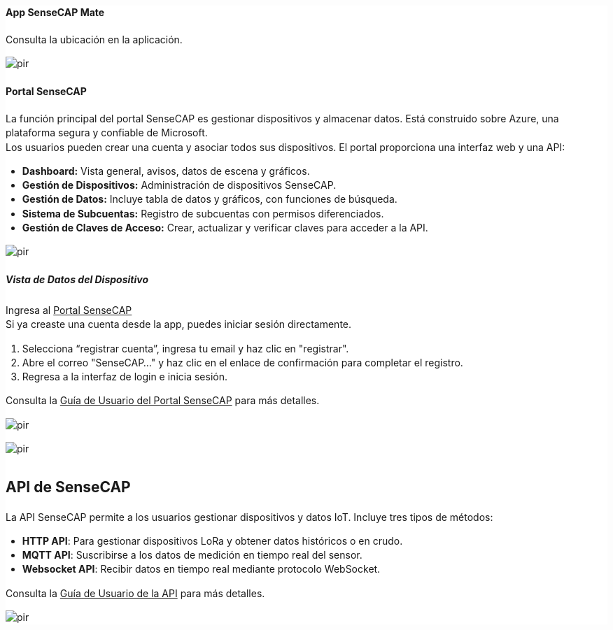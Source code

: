 #### App SenseCAP Mate

Consulta la ubicación en la aplicación.

<p style={{textAlign: 'center'}}><img src="https://files.seeedstudio.com/wiki/SenseCAP/Tracker/data_view.png" alt="pir" width={800} height="auto" /></p>

#### Portal SenseCAP

La función principal del portal SenseCAP es gestionar dispositivos y almacenar datos. Está construido sobre Azure, una plataforma segura y confiable de Microsoft.  
Los usuarios pueden crear una cuenta y asociar todos sus dispositivos. El portal proporciona una interfaz web y una API:

- **Dashboard:** Vista general, avisos, datos de escena y gráficos.
- **Gestión de Dispositivos:** Administración de dispositivos SenseCAP.
- **Gestión de Datos:** Incluye tabla de datos y gráficos, con funciones de búsqueda.
- **Sistema de Subcuentas:** Registro de subcuentas con permisos diferenciados.
- **Gestión de Claves de Acceso:** Crear, actualizar y verificar claves para acceder a la API.

<p style={{textAlign: 'center'}}><img src="https://files.seeedstudio.com/wiki/SenseCAP/Tracker/portal_page.png" alt="pir" width={800} height="auto" /></p>

##### Vista de Datos del Dispositivo

Ingresa al [Portal SenseCAP](http://sensecap.seeed.cc)  
Si ya creaste una cuenta desde la app, puedes iniciar sesión directamente.

1. Selecciona “registrar cuenta”, ingresa tu email y haz clic en "registrar".  
2. Abre el correo "SenseCAP…" y haz clic en el enlace de confirmación para completar el registro.  
3. Regresa a la interfaz de login e inicia sesión.

Consulta la [Guía de Usuario del Portal SenseCAP](https://sensecap-docs.seeed.cc/quickstart.html) para más detalles.

<p style={{textAlign: 'center'}}><img src="https://files.seeedstudio.com/wiki/SenseCAP/Tracker/portaldata1.png" alt="pir" width={800} height="auto" /></p>

<p style={{textAlign: 'center'}}><img src="https://files.seeedstudio.com/wiki/SenseCAP/Tracker/map_view2.png" alt="pir" width={800} height="auto" /></p>

## API de SenseCAP

La API SenseCAP permite a los usuarios gestionar dispositivos y datos IoT. Incluye tres tipos de métodos:

- **HTTP API**: Para gestionar dispositivos LoRa y obtener datos históricos o en crudo.
- **MQTT API**: Suscribirse a los datos de medición en tiempo real del sensor.
- **Websocket API**: Recibir datos en tiempo real mediante protocolo WebSocket.

Consulta la [Guía de Usuario de la API](https://sensecap-docs.seeed.cc/) para más detalles.

<p style={{textAlign: 'center'}}><img src="https://files.seeedstudio.com/wiki/SenseCAP/Tracker/api_page.png" alt="pir" width={800} height="auto" /></p>
